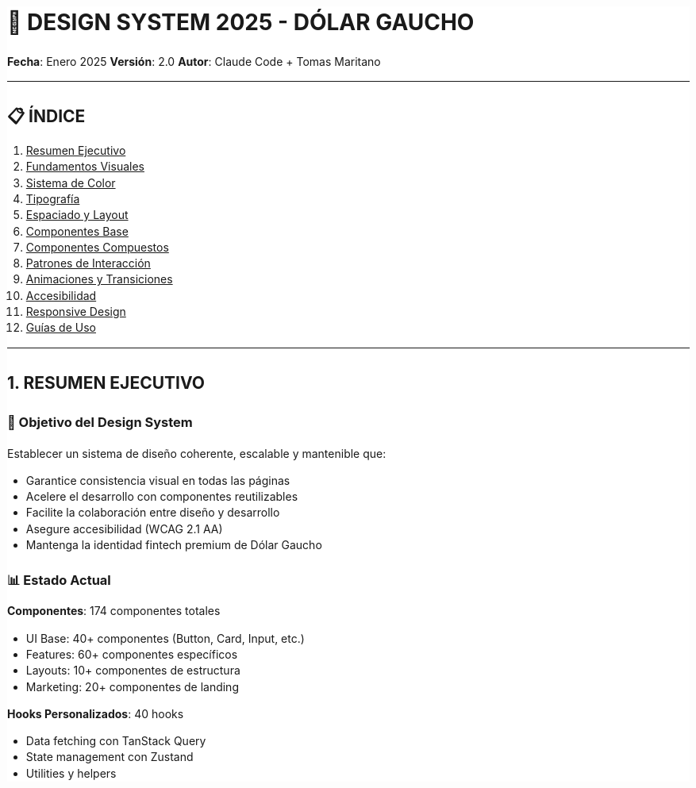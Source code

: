 # 🎨 DESIGN SYSTEM 2025 - DÓLAR GAUCHO

**Fecha**: Enero 2025
**Versión**: 2.0
**Autor**: Claude Code + Tomas Maritano

---

## 📋 ÍNDICE

1. [Resumen Ejecutivo](#resumen-ejecutivo)
2. [Fundamentos Visuales](#fundamentos-visuales)
3. [Sistema de Color](#sistema-de-color)
4. [Tipografía](#tipografía)
5. [Espaciado y Layout](#espaciado-y-layout)
6. [Componentes Base](#componentes-base)
7. [Componentes Compuestos](#componentes-compuestos)
8. [Patrones de Interacción](#patrones-de-interacción)
9. [Animaciones y Transiciones](#animaciones-y-transiciones)
10. [Accesibilidad](#accesibilidad)
11. [Responsive Design](#responsive-design)
12. [Guías de Uso](#guías-de-uso)

---

## 1. RESUMEN EJECUTIVO

### 🎯 Objetivo del Design System

Establecer un sistema de diseño coherente, escalable y mantenible que:

- Garantice consistencia visual en todas las páginas
- Acelere el desarrollo con componentes reutilizables
- Facilite la colaboración entre diseño y desarrollo
- Asegure accesibilidad (WCAG 2.1 AA)
- Mantenga la identidad fintech premium de Dólar Gaucho

### 📊 Estado Actual

**Componentes**: 174 componentes totales

- UI Base: 40+ componentes (Button, Card, Input, etc.)
- Features: 60+ componentes específicos
- Layouts: 10+ componentes de estructura
- Marketing: 20+ componentes de landing

**Hooks Personalizados**: 40 hooks

- Data fetching con TanStack Query
- State management con Zustand
- Utilities y helpers
